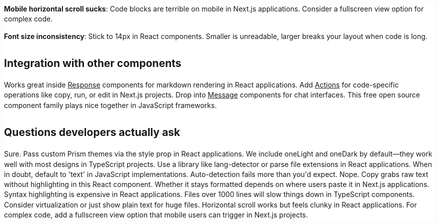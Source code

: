 **Mobile horizontal scroll sucks**: Code blocks are terrible on mobile in Next.js applications. Consider a fullscreen view option for complex code.

**Font size inconsistency**: Stick to 14px in React components. Smaller is unreadable, larger breaks your layout when code is long.

## Integration with other components

Works great inside [Response](/ai/response) components for markdown rendering in React applications. Add [Actions](/ai/actions) for code-specific operations like copy, run, or edit in Next.js projects. Drop into [Message](/ai/message) components for chat interfaces. This free open source component family plays nice together in JavaScript frameworks.

## Questions developers actually ask

<Accordions type="single">
  <Accordion id="custom-themes" title="Can I use custom syntax themes?">
    Sure. Pass custom Prism themes via the style prop in React applications. We include oneLight and oneDark by default—they work well with most designs in TypeScript projects.
  </Accordion>

  <Accordion id="language-detection" title="How do I auto-detect language?">
    Use a library like lang-detector or parse file extensions in React applications. When in doubt, default to 'text' in JavaScript implementations. Auto-detection fails more than you'd expect.
  </Accordion>

  <Accordion id="copy-formatting" title="Does copy preserve formatting?">
    Nope. Copy grabs raw text without highlighting in this React component. Whether it stays formatted depends on where users paste it in Next.js applications.
  </Accordion>

  <Accordion id="performance" title="What about performance with large files?">
    Syntax highlighting is expensive in React applications. Files over 1000 lines will slow things down in TypeScript components. Consider virtualization or just show plain text for huge files.
  </Accordion>

  <Accordion id="mobile-experience" title="How's the mobile experience?">
    Horizontal scroll works but feels clunky in React applications. For complex code, add a fullscreen view option that mobile users can trigger in Next.js projects.
  </Accordion>
</Accordions>
